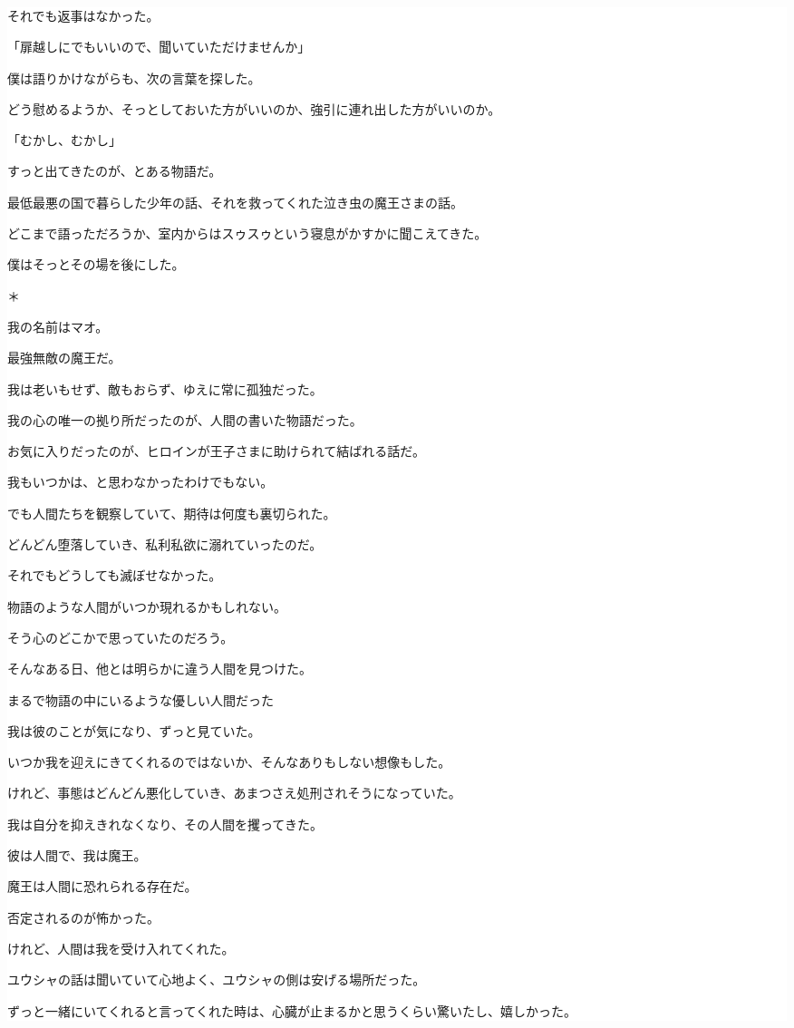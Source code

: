 それでも返事はなかった。

「扉越しにでもいいので、聞いていただけませんか」

僕は語りかけながらも、次の言葉を探した。

どう慰めるようか、そっとしておいた方がいいのか、強引に連れ出した方がいいのか。

「むかし、むかし」

すっと出てきたのが、とある物語だ。

最低最悪の国で暮らした少年の話、それを救ってくれた泣き虫の魔王さまの話。

どこまで語っただろうか、室内からはスゥスゥという寝息がかすかに聞こえてきた。

僕はそっとその場を後にした。

＊

我の名前はマオ。

最強無敵の魔王だ。

我は老いもせず、敵もおらず、ゆえに常に孤独だった。

我の心の唯一の拠り所だったのが、人間の書いた物語だった。

お気に入りだったのが、ヒロインが王子さまに助けられて結ばれる話だ。

我もいつかは、と思わなかったわけでもない。

でも人間たちを観察していて、期待は何度も裏切られた。

どんどん堕落していき、私利私欲に溺れていったのだ。

それでもどうしても滅ぼせなかった。

物語のような人間がいつか現れるかもしれない。

そう心のどこかで思っていたのだろう。

そんなある日、他とは明らかに違う人間を見つけた。

まるで物語の中にいるような優しい人間だった

我は彼のことが気になり、ずっと見ていた。

いつか我を迎えにきてくれるのではないか、そんなありもしない想像もした。

けれど、事態はどんどん悪化していき、あまつさえ処刑されそうになっていた。

我は自分を抑えきれなくなり、その人間を攫ってきた。

彼は人間で、我は魔王。

魔王は人間に恐れられる存在だ。

否定されるのが怖かった。

けれど、人間は我を受け入れてくれた。

ユウシャの話は聞いていて心地よく、ユウシャの側は安げる場所だった。

ずっと一緒にいてくれると言ってくれた時は、心臓が止まるかと思うくらい驚いたし、嬉しかった。
